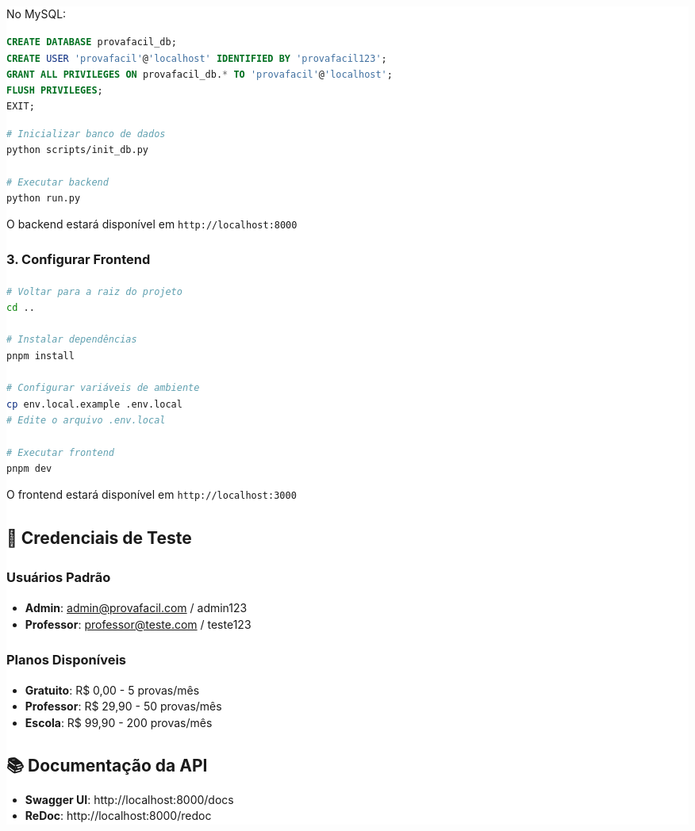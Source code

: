 No MySQL:
```sql
CREATE DATABASE provafacil_db;
CREATE USER 'provafacil'@'localhost' IDENTIFIED BY 'provafacil123';
GRANT ALL PRIVILEGES ON provafacil_db.* TO 'provafacil'@'localhost';
FLUSH PRIVILEGES;
EXIT;
```

```bash
# Inicializar banco de dados
python scripts/init_db.py

# Executar backend
python run.py
```

O backend estará disponível em `http://localhost:8000`

### 3. Configurar Frontend

```bash
# Voltar para a raiz do projeto
cd ..

# Instalar dependências
pnpm install

# Configurar variáveis de ambiente
cp env.local.example .env.local
# Edite o arquivo .env.local

# Executar frontend
pnpm dev
```

O frontend estará disponível em `http://localhost:3000`

## 🔐 Credenciais de Teste

### Usuários Padrão
- **Admin**: admin@provafacil.com / admin123
- **Professor**: professor@teste.com / teste123

### Planos Disponíveis
- **Gratuito**: R$ 0,00 - 5 provas/mês
- **Professor**: R$ 29,90 - 50 provas/mês
- **Escola**: R$ 99,90 - 200 provas/mês

## 📚 Documentação da API

- **Swagger UI**: http://localhost:8000/docs
- **ReDoc**: http://localhost:8000/redoc
